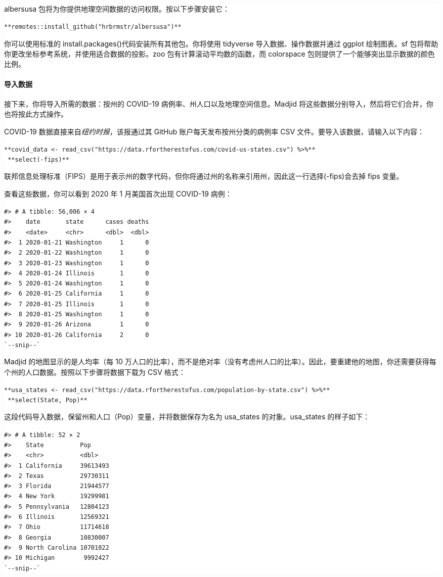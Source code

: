 albersusa 包将为你提供地理空间数据的访问权限。按以下步骤安装它：

```
**remotes::install_github("hrbrmstr/albersusa")** 
```

你可以使用标准的 install.packages()代码安装所有其他包。你将使用 tidyverse 导入数据、操作数据并通过 ggplot 绘制图表。sf 包将帮助你更改坐标参考系统，并使用适合数据的投影。zoo 包有计算滚动平均数的函数，而 colorspace 包则提供了一个能够突出显示数据的颜色比例。

#### 导入数据

接下来，你将导入所需的数据：按州的 COVID-19 病例率、州人口以及地理空间信息。Madjid 将这些数据分别导入，然后将它们合并，你也将按此方式操作。

COVID-19 数据直接来自*纽约时报*，该报通过其 GitHub 账户每天发布按州分类的病例率 CSV 文件。要导入该数据，请输入以下内容：

```
**covid_data <- read_csv("https://data.rfortherestofus.com/covid-us-states.csv") %>%**
 **select(-fips)** 
```

联邦信息处理标准（FIPS）是用于表示州的数字代码，但你将通过州的名称来引用州，因此这一行选择(-fips)会去掉 fips 变量。

查看这些数据，你可以看到 2020 年 1 月美国首次出现 COVID-19 病例：

```
#> # A tibble: 56,006 × 4
#>    date       state      cases deaths
#>    <date>     <chr>      <dbl>  <dbl>
#>  1 2020-01-21 Washington     1      0
#>  2 2020-01-22 Washington     1      0
#>  3 2020-01-23 Washington     1      0
#>  4 2020-01-24 Illinois       1      0
#>  5 2020-01-24 Washington     1      0
#>  6 2020-01-25 California     1      0
#>  7 2020-01-25 Illinois       1      0
#>  8 2020-01-25 Washington     1      0
#>  9 2020-01-26 Arizona        1      0
#> 10 2020-01-26 California     2      0
`--snip--` 
```

Madjid 的地图显示的是人均率（每 10 万人口的比率），而不是绝对率（没有考虑州人口的比率）。因此，要重建他的地图，你还需要获得每个州的人口数据。按照以下步骤将数据下载为 CSV 格式：

```
**usa_states <- read_csv("https://data.rfortherestofus.com/population-by-state.csv") %>%**
 **select(State, Pop)** 
```

这段代码导入数据，保留州和人口（Pop）变量，并将数据保存为名为 usa_states 的对象。usa_states 的样子如下：

```
#> # A tibble: 52 × 2
#>    State          Pop
#>    <chr>          <dbl>
#>  1 California     39613493
#>  2 Texas          29730311
#>  3 Florida        21944577
#>  4 New York       19299981
#>  5 Pennsylvania   12804123
#>  6 Illinois       12569321
#>  7 Ohio           11714618
#>  8 Georgia        10830007
#>  9 North Carolina 10701022
#> 10 Michigan        9992427
`--snip--` 
```
